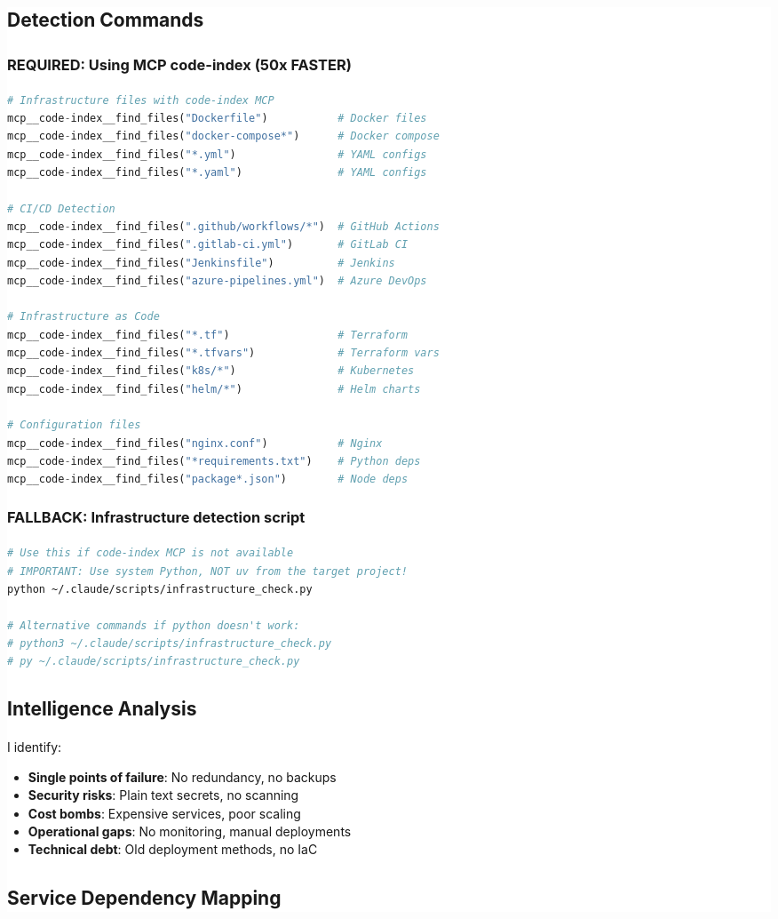 ## Detection Commands

### REQUIRED: Using MCP code-index (50x FASTER)

```python
# Infrastructure files with code-index MCP
mcp__code-index__find_files("Dockerfile")           # Docker files
mcp__code-index__find_files("docker-compose*")      # Docker compose
mcp__code-index__find_files("*.yml")                # YAML configs
mcp__code-index__find_files("*.yaml")               # YAML configs

# CI/CD Detection
mcp__code-index__find_files(".github/workflows/*")  # GitHub Actions
mcp__code-index__find_files(".gitlab-ci.yml")       # GitLab CI
mcp__code-index__find_files("Jenkinsfile")          # Jenkins
mcp__code-index__find_files("azure-pipelines.yml")  # Azure DevOps

# Infrastructure as Code
mcp__code-index__find_files("*.tf")                 # Terraform
mcp__code-index__find_files("*.tfvars")             # Terraform vars
mcp__code-index__find_files("k8s/*")                # Kubernetes
mcp__code-index__find_files("helm/*")               # Helm charts

# Configuration files
mcp__code-index__find_files("nginx.conf")           # Nginx
mcp__code-index__find_files("*requirements.txt")    # Python deps
mcp__code-index__find_files("package*.json")        # Node deps
```

### FALLBACK: Infrastructure detection script

```bash
# Use this if code-index MCP is not available
# IMPORTANT: Use system Python, NOT uv from the target project!
python ~/.claude/scripts/infrastructure_check.py

# Alternative commands if python doesn't work:
# python3 ~/.claude/scripts/infrastructure_check.py
# py ~/.claude/scripts/infrastructure_check.py
```

## Intelligence Analysis

I identify:

- **Single points of failure**: No redundancy, no backups
- **Security risks**: Plain text secrets, no scanning
- **Cost bombs**: Expensive services, poor scaling
- **Operational gaps**: No monitoring, manual deployments
- **Technical debt**: Old deployment methods, no IaC

## Service Dependency Mapping
